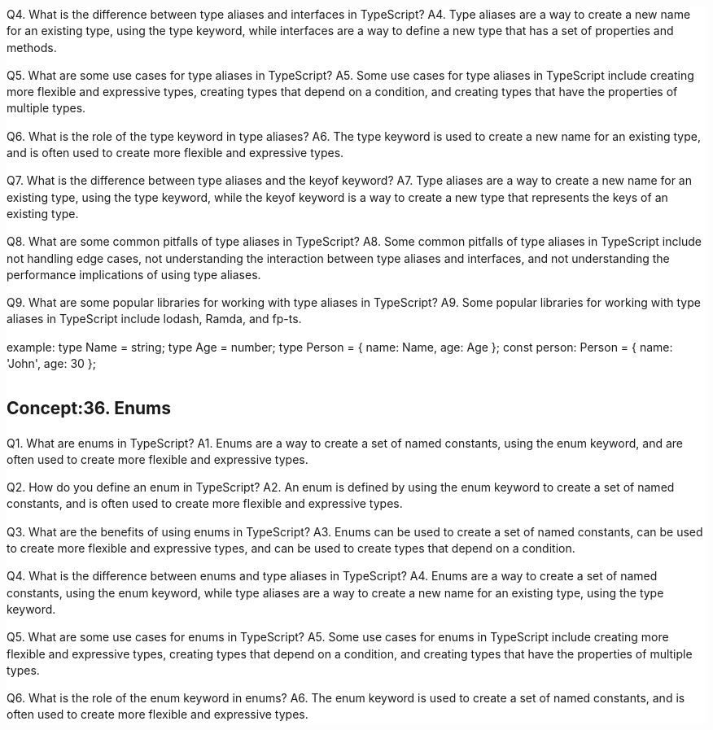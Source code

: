 Q4. What is the difference between type aliases and interfaces in TypeScript?
A4. Type aliases are a way to create a new name for an existing type, using the type keyword, while interfaces are a way to define a new type that has a set of properties and methods.

Q5. What are some use cases for type aliases in TypeScript?
A5. Some use cases for type aliases in TypeScript include creating more flexible and expressive types, creating types that depend on a condition, and creating types that have the properties of multiple types.

Q6. What is the role of the type keyword in type aliases?
A6. The type keyword is used to create a new name for an existing type, and is often used to create more flexible and expressive types.

Q7. What is the difference between type aliases and the keyof keyword?
A7. Type aliases are a way to create a new name for an existing type, using the type keyword, while the keyof keyword is a way to create a new type that represents the keys of an existing type.

Q8. What are some common pitfalls of type aliases in TypeScript?
A8. Some common pitfalls of type aliases in TypeScript include not handling edge cases, not understanding the interaction between type aliases and interfaces, and not understanding the performance implications of using type aliases.

Q9. What are some popular libraries for working with type aliases in TypeScript?
A9. Some popular libraries for working with type aliases in TypeScript include lodash, Ramda, and fp-ts.

example:
type Name = string;
type Age = number;
type Person = { name: Name, age: Age };
const person: Person = { name: 'John', age: 30 };

## Concept:36. Enums

Q1. What are enums in TypeScript?
A1. Enums are a way to create a set of named constants, using the enum keyword, and are often used to create more flexible and expressive types.

Q2. How do you define an enum in TypeScript?
A2. An enum is defined by using the enum keyword to create a set of named constants, and is often used to create more flexible and expressive types.

Q3. What are the benefits of using enums in TypeScript?
A3. Enums can be used to create a set of named constants, can be used to create more flexible and expressive types, and can be used to create types that depend on a condition.

Q4. What is the difference between enums and type aliases in TypeScript?
A4. Enums are a way to create a set of named constants, using the enum keyword, while type aliases are a way to create a new name for an existing type, using the type keyword.

Q5. What are some use cases for enums in TypeScript?
A5. Some use cases for enums in TypeScript include creating more flexible and expressive types, creating types that depend on a condition, and creating types that have the properties of multiple types.

Q6. What is the role of the enum keyword in enums?
A6. The enum keyword is used to create a set of named constants, and is often used to create more flexible and expressive types.
